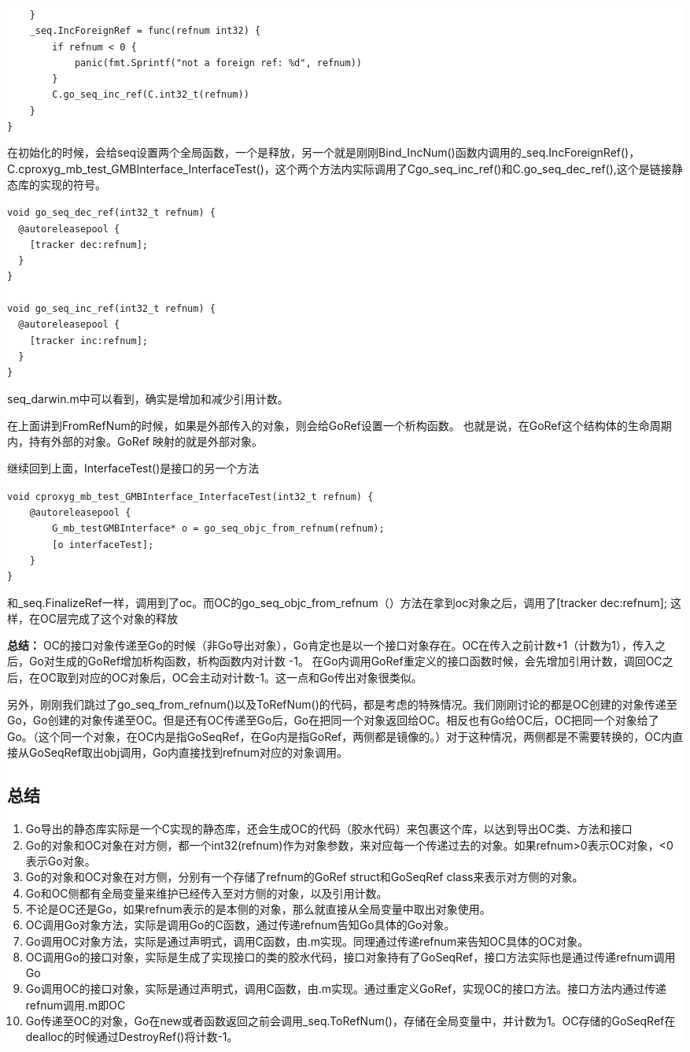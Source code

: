 ```
    }
    _seq.IncForeignRef = func(refnum int32) {
        if refnum < 0 {
            panic(fmt.Sprintf("not a foreign ref: %d", refnum))
        }
        C.go_seq_inc_ref(C.int32_t(refnum))
    }
}
```
在初始化的时候，会给seq设置两个全局函数，一个是释放，另一个就是刚刚Bind_IncNum()函数内调用的_seq.IncForeignRef()，
C.cproxyg_mb_test_GMBInterface_InterfaceTest()，这个两个方法内实际调用了Cgo_seq_inc_ref()和C.go_seq_dec_ref(),这个是链接静态库的实现的符号。

```
void go_seq_dec_ref(int32_t refnum) {
  @autoreleasepool {
    [tracker dec:refnum];
  }
}

void go_seq_inc_ref(int32_t refnum) {
  @autoreleasepool {
    [tracker inc:refnum];
  }
}

```
seq_darwin.m中可以看到，确实是增加和减少引用计数。

在上面讲到FromRefNum的时候，如果是外部传入的对象，则会给GoRef设置一个析构函数。
也就是说，在GoRef这个结构体的生命周期内，持有外部的对象。GoRef 映射的就是外部对象。

继续回到上面，InterfaceTest()是接口的另一个方法
```
void cproxyg_mb_test_GMBInterface_InterfaceTest(int32_t refnum) {
    @autoreleasepool {
        G_mb_testGMBInterface* o = go_seq_objc_from_refnum(refnum);
        [o interfaceTest];
    }
}
```
和_seq.FinalizeRef一样，调用到了oc。而OC的go_seq_objc_from_refnum（）方法在拿到oc对象之后，调用了[tracker dec:refnum];
这样，在OC层完成了这个对象的释放

**总结：**
OC的接口对象传递至Go的时候（非Go导出对象），Go肯定也是以一个接口对象存在。OC在传入之前计数+1（计数为1），传入之后，Go对生成的GoRef增加析构函数，析构函数内对计数 -1。
在Go内调用GoRef重定义的接口函数时候，会先增加引用计数，调回OC之后，在OC取到对应的OC对象后，OC会主动对计数-1。这一点和Go传出对象很类似。

另外，刚刚我们跳过了go_seq_from_refnum()以及ToRefNum()的代码，都是考虑的特殊情况。我们刚刚讨论的都是OC创建的对象传递至Go，Go创建的对象传递至OC。但是还有OC传递至Go后，Go在把同一个对象返回给OC。相反也有Go给OC后，OC把同一个对象给了Go。（这个同一个对象，在OC内是指GoSeqRef，在Go内是指GoRef，两侧都是镜像的。）对于这种情况，两侧都是不需要转换的，OC内直接从GoSeqRef取出obj调用，Go内直接找到refnum对应的对象调用。

## 总结
1. Go导出的静态库实际是一个C实现的静态库，还会生成OC的代码（胶水代码）来包裹这个库，以达到导出OC类、方法和接口
2. Go的对象和OC对象在对方侧，都一个int32(refnum)作为对象参数，来对应每一个传递过去的对象。如果refnum>0表示OC对象，<0表示Go对象。
3. Go的对象和OC对象在对方侧，分别有一个存储了refnum的GoRef struct和GoSeqRef class来表示对方侧的对象。
4. Go和OC侧都有全局变量来维护已经传入至对方侧的对象，以及引用计数。
5. 不论是OC还是Go，如果refnum表示的是本侧的对象，那么就直接从全局变量中取出对象使用。
6. OC调用Go对象方法，实际是调用Go的C函数，通过传递refnum告知Go具体的Go对象。
7. Go调用OC对象方法，实际是通过声明式，调用C函数，由.m实现。同理通过传递refnum来告知OC具体的OC对象。
8. OC调用Go的接口对象，实际是生成了实现接口的类的胶水代码，接口对象持有了GoSeqRef，接口方法实际也是通过传递refnum调用Go
9. Go调用OC的接口对象，实际是通过声明式，调用C函数，由.m实现。通过重定义GoRef，实现OC的接口方法。接口方法内通过传递refnum调用.m即OC
10. Go传递至OC的对象，Go在new或者函数返回之前会调用_seq.ToRefNum()，存储在全局变量中，并计数为1。OC存储的GoSeqRef在dealloc的时候通过DestroyRef()将计数-1。